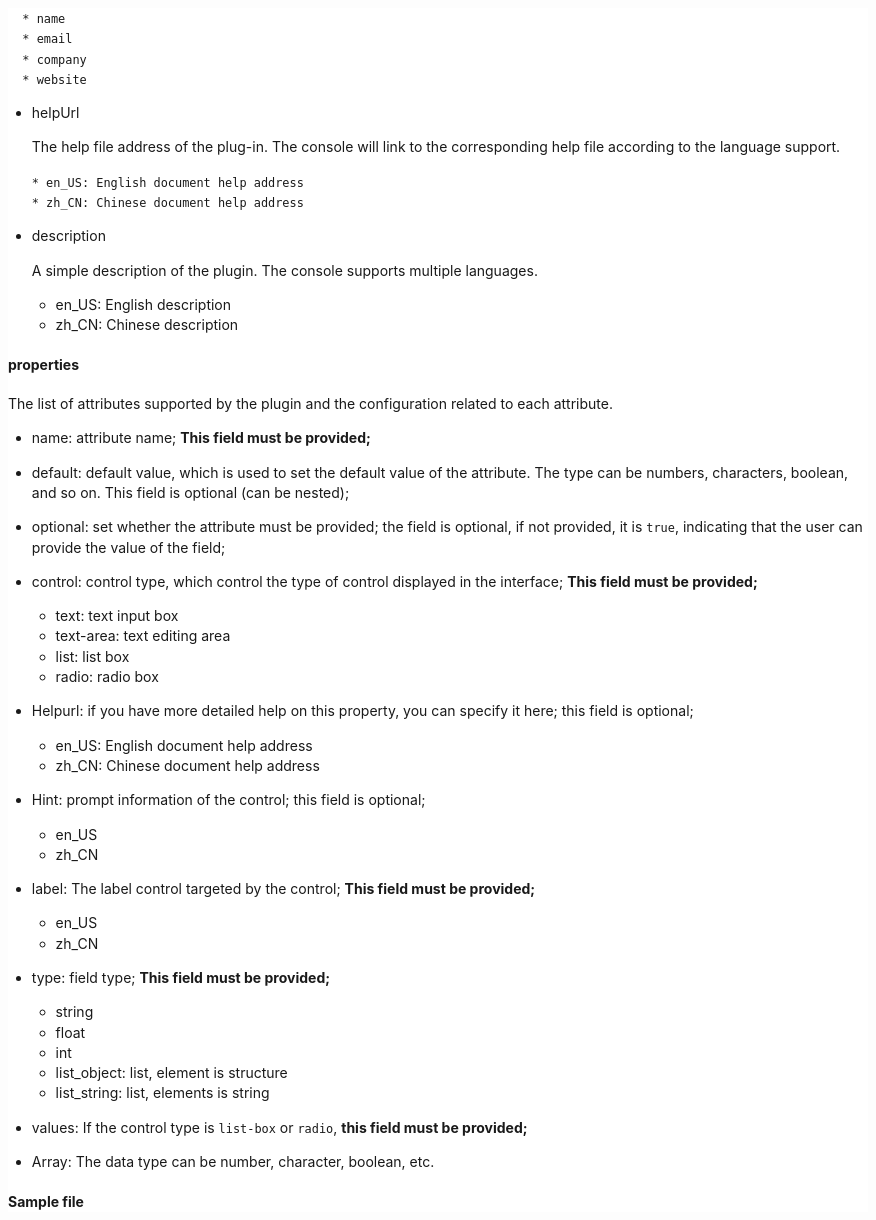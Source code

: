       * name
      * email
      * company
      * website

* helpUrl

  The help file address of the plug-in. The console will link to the corresponding help file according to the language support.

      * en_US: English document help address
      * zh_CN: Chinese document help address

* description

  A simple description of the plugin. The console supports multiple languages.

  * en_US: English description
  * zh_CN: Chinese description

#### properties

The list of attributes supported by the plugin and the configuration related to each attribute.

- name: attribute name; **This field must be provided;**
- default: default value, which is used to set the default value of the attribute. The type can be numbers, characters, boolean, and so on. This field is optional (can be nested);
- optional: set whether the attribute must be provided; the field is optional, if not provided, it is `true`, indicating that the user can provide the value of the field;
- control: control type, which control the type of control displayed in the interface; **This field must be provided;**
  - text: text input box
  - text-area: text editing area
  - list: list box
  - radio: radio box
- Helpurl: if you have more detailed help on this property, you can specify it here; this field is optional;
  - en_US: English document help address
  - zh_CN: Chinese document help address
- Hint: prompt information of the control; this field is optional;
  - en_US
  - zh_CN
- label: The label control targeted by the control; **This field must be provided;**
  - en_US
  - zh_CN
- type: field type; **This field must be provided;**

  * string
  * float
  * int
  * list_object: list, element is structure
  * list_string: list, elements is string
- values: If the control type is `list-box` or `radio`, **this field must be provided;**
- Array: The data type can be number, character, boolean, etc.

#### Sample file
